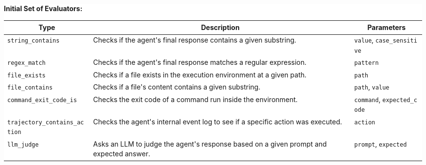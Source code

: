 **Initial Set of Evaluators:**

| Type                          | Description                                                                                       | Parameters                 |
| ----------------------------- | ------------------------------------------------------------------------------------------------- | -------------------------- |
| `string_contains`             | Checks if the agent's final response contains a given substring.                                    | `value`, `case_sensitive`  |
| `regex_match`                 | Checks if the agent's final response matches a regular expression.                                | `pattern`                  |
| `file_exists`                 | Checks if a file exists in the execution environment at a given path.                             | `path`                     |
| `file_contains`               | Checks if a file's content contains a given substring.                                            | `path`, `value`            |
| `command_exit_code_is`        | Checks the exit code of a command run inside the environment.                                     | `command`, `expected_code` |
| `trajectory_contains_action`  | Checks the agent's internal event log to see if a specific action was executed.                   | `action`                   |
| `llm_judge`                   | Asks an LLM to judge the agent's response based on a given prompt and expected answer.            | `prompt`, `expected`       | 